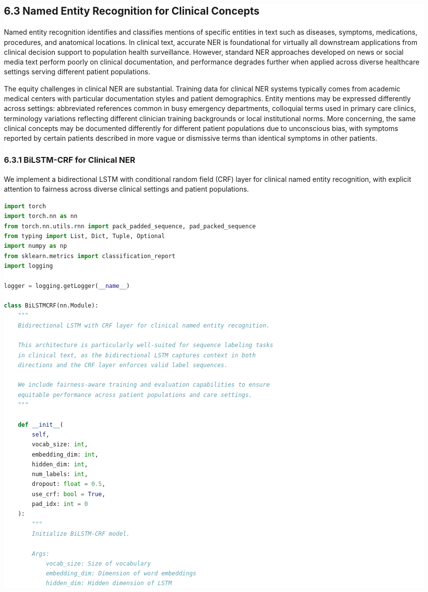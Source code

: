 ## 6.3 Named Entity Recognition for Clinical Concepts

Named entity recognition identifies and classifies mentions of specific entities in text such as diseases, symptoms, medications, procedures, and anatomical locations. In clinical text, accurate NER is foundational for virtually all downstream applications from clinical decision support to population health surveillance. However, standard NER approaches developed on news or social media text perform poorly on clinical documentation, and performance degrades further when applied across diverse healthcare settings serving different patient populations.

The equity challenges in clinical NER are substantial. Training data for clinical NER systems typically comes from academic medical centers with particular documentation styles and patient demographics. Entity mentions may be expressed differently across settings: abbreviated references common in busy emergency departments, colloquial terms used in primary care clinics, terminology variations reflecting different clinician training backgrounds or local institutional norms. More concerning, the same clinical concepts may be documented differently for different patient populations due to unconscious bias, with symptoms reported by certain patients described in more vague or dismissive terms than identical symptoms in other patients.

### 6.3.1 BiLSTM-CRF for Clinical NER

We implement a bidirectional LSTM with conditional random field (CRF) layer for clinical named entity recognition, with explicit attention to fairness across diverse clinical settings and patient populations.

```python
import torch
import torch.nn as nn
from torch.nn.utils.rnn import pack_padded_sequence, pad_packed_sequence
from typing import List, Dict, Tuple, Optional
import numpy as np
from sklearn.metrics import classification_report
import logging

logger = logging.getLogger(__name__)

class BiLSTMCRF(nn.Module):
    """
    Bidirectional LSTM with CRF layer for clinical named entity recognition.
    
    This architecture is particularly well-suited for sequence labeling tasks
    in clinical text, as the bidirectional LSTM captures context in both
    directions and the CRF layer enforces valid label sequences.
    
    We include fairness-aware training and evaluation capabilities to ensure
    equitable performance across patient populations and care settings.
    """
    
    def __init__(
        self,
        vocab_size: int,
        embedding_dim: int,
        hidden_dim: int,
        num_labels: int,
        dropout: float = 0.5,
        use_crf: bool = True,
        pad_idx: int = 0
    ):
        """
        Initialize BiLSTM-CRF model.
        
        Args:
            vocab_size: Size of vocabulary
            embedding_dim: Dimension of word embeddings
            hidden_dim: Hidden dimension of LSTM
```